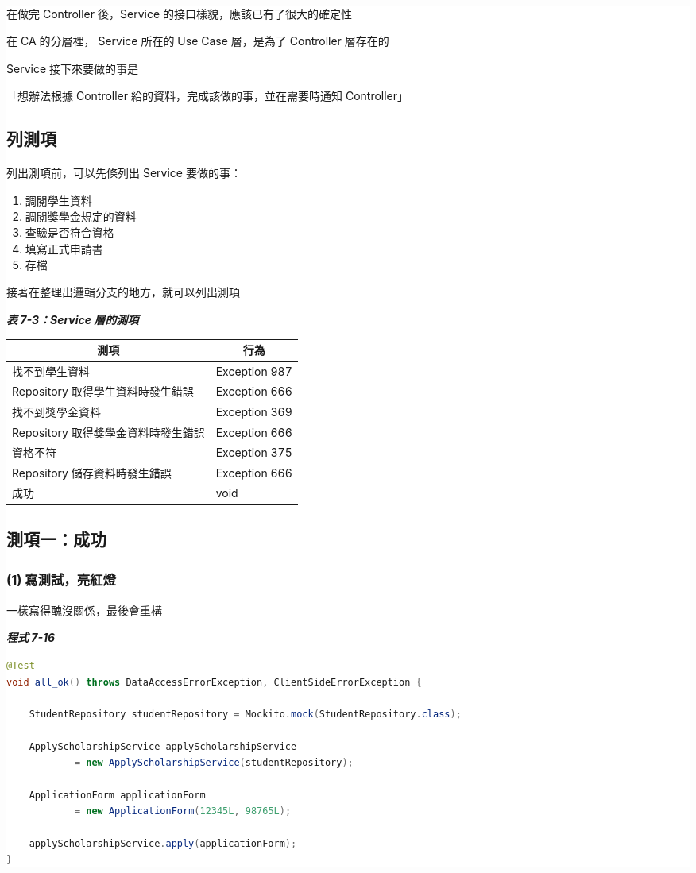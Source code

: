 在做完 Controller 後，Service 的接口樣貌，應該已有了很大的確定性

在 CA 的分層裡， Service 所在的 Use Case 層，是為了 Controller 層存在的

Service 接下來要做的事是

「想辦法根據 Controller 給的資料，完成該做的事，並在需要時通知 Controller」

## 列測項

列出測項前，可以先條列出 Service 要做的事：

1. 調閱學生資料
2. 調閱獎學金規定的資料
3. 查驗是否符合資格
4. 填寫正式申請書
5. 存檔

接著在整理出邏輯分支的地方，就可以列出測項

***表 7-3：Service 層的測項***

| 測項 | 行為 |
| --- | --- |
| 找不到學生資料 | Exception 987 |
| Repository 取得學生資料時發生錯誤 | Exception 666 |
| 找不到獎學金資料 | Exception 369 |
| Repository 取得獎學金資料時發生錯誤 | Exception 666 |
| 資格不符 | Exception 375 |
| Repository 儲存資料時發生錯誤 | Exception 666 |
| 成功 | void |

## 測項一：成功

### (1) 寫測試，亮紅燈

一樣寫得醜沒關係，最後會重構

***程式 7-16***

```java
@Test
void all_ok() throws DataAccessErrorException, ClientSideErrorException {

    StudentRepository studentRepository = Mockito.mock(StudentRepository.class);

    ApplyScholarshipService applyScholarshipService
            = new ApplyScholarshipService(studentRepository);

    ApplicationForm applicationForm
            = new ApplicationForm(12345L, 98765L);

    applyScholarshipService.apply(applicationForm);
}
```
